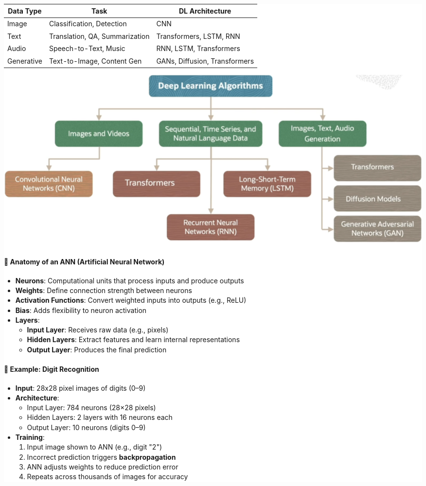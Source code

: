 | Data Type | Task                        | DL Architecture              |
|-----------|-----------------------------|------------------------------|
| Image     | Classification, Detection   | CNN                          |
| Text      | Translation, QA, Summarization | Transformers, LSTM, RNN  |
| Audio     | Speech-to-Text, Music       | RNN, LSTM, Transformers      |
| Generative| Text-to-Image, Content Gen  | GANs, Diffusion, Transformers|

![Image 6](img/6.png)  

#### 🧬 Anatomy of an ANN (Artificial Neural Network)

- **Neurons**: Computational units that process inputs and produce outputs
- **Weights**: Define connection strength between neurons
- **Activation Functions**: Convert weighted inputs into outputs (e.g., ReLU)
- **Bias**: Adds flexibility to neuron activation
- **Layers**:
  - **Input Layer**: Receives raw data (e.g., pixels)
  - **Hidden Layers**: Extract features and learn internal representations
  - **Output Layer**: Produces the final prediction

#### 🧪 Example: Digit Recognition

- **Input**: 28x28 pixel images of digits (0–9)
- **Architecture**:
  - Input Layer: 784 neurons (28×28 pixels)
  - Hidden Layers: 2 layers with 16 neurons each
  - Output Layer: 10 neurons (digits 0–9)
- **Training**:
  1. Input image shown to ANN (e.g., digit "2")
  2. Incorrect prediction triggers **backpropagation**
  3. ANN adjusts weights to reduce prediction error
  4. Repeats across thousands of images for accuracy
